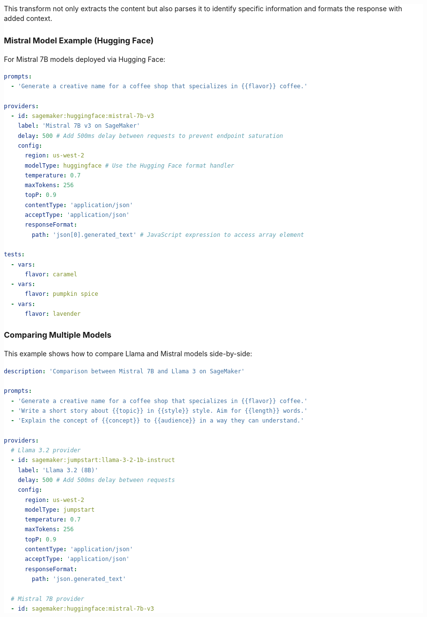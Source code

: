 This transform not only extracts the content but also parses it to identify specific information and formats the response with added context.

### Mistral Model Example (Hugging Face)

For Mistral 7B models deployed via Hugging Face:

```yaml
prompts:
  - 'Generate a creative name for a coffee shop that specializes in {{flavor}} coffee.'

providers:
  - id: sagemaker:huggingface:mistral-7b-v3
    label: 'Mistral 7B v3 on SageMaker'
    delay: 500 # Add 500ms delay between requests to prevent endpoint saturation
    config:
      region: us-west-2
      modelType: huggingface # Use the Hugging Face format handler
      temperature: 0.7
      maxTokens: 256
      topP: 0.9
      contentType: 'application/json'
      acceptType: 'application/json'
      responseFormat:
        path: 'json[0].generated_text' # JavaScript expression to access array element

tests:
  - vars:
      flavor: caramel
  - vars:
      flavor: pumpkin spice
  - vars:
      flavor: lavender
```

### Comparing Multiple Models

This example shows how to compare Llama and Mistral models side-by-side:

```yaml
description: 'Comparison between Mistral 7B and Llama 3 on SageMaker'

prompts:
  - 'Generate a creative name for a coffee shop that specializes in {{flavor}} coffee.'
  - 'Write a short story about {{topic}} in {{style}} style. Aim for {{length}} words.'
  - 'Explain the concept of {{concept}} to {{audience}} in a way they can understand.'

providers:
  # Llama 3.2 provider
  - id: sagemaker:jumpstart:llama-3-2-1b-instruct
    label: 'Llama 3.2 (8B)'
    delay: 500 # Add 500ms delay between requests
    config:
      region: us-west-2
      modelType: jumpstart
      temperature: 0.7
      maxTokens: 256
      topP: 0.9
      contentType: 'application/json'
      acceptType: 'application/json'
      responseFormat:
        path: 'json.generated_text'

  # Mistral 7B provider
  - id: sagemaker:huggingface:mistral-7b-v3
```